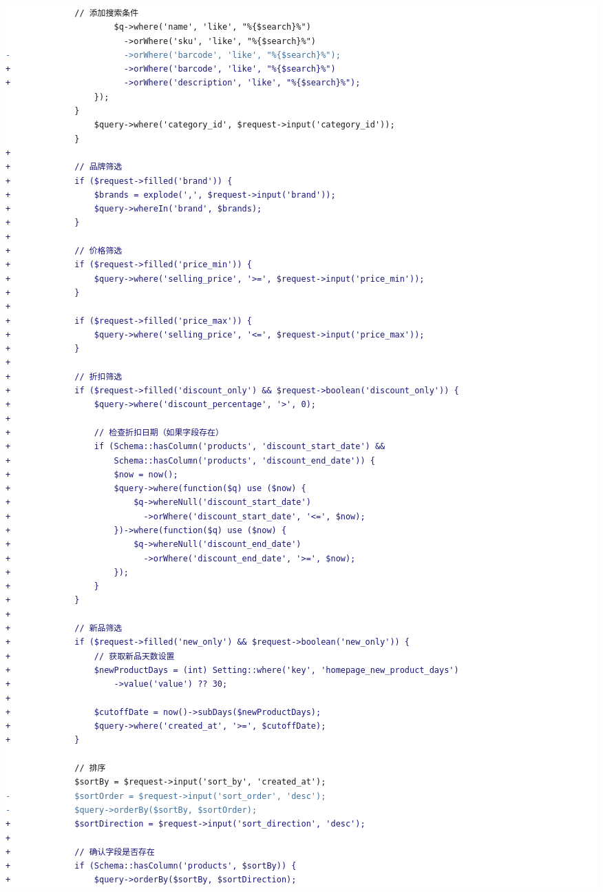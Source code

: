 ```diff
              // 添加搜索条件
                      $q->where('name', 'like', "%{$search}%")
                        ->orWhere('sku', 'like', "%{$search}%")
-                       ->orWhere('barcode', 'like', "%{$search}%");
+                       ->orWhere('barcode', 'like', "%{$search}%")
+                       ->orWhere('description', 'like', "%{$search}%");
                  });
              }
                  $query->where('category_id', $request->input('category_id'));
              }
+             
+             // 品牌筛选
+             if ($request->filled('brand')) {
+                 $brands = explode(',', $request->input('brand'));
+                 $query->whereIn('brand', $brands);
+             }
+             
+             // 价格筛选
+             if ($request->filled('price_min')) {
+                 $query->where('selling_price', '>=', $request->input('price_min'));
+             }
+             
+             if ($request->filled('price_max')) {
+                 $query->where('selling_price', '<=', $request->input('price_max'));
+             }
+             
+             // 折扣筛选
+             if ($request->filled('discount_only') && $request->boolean('discount_only')) {
+                 $query->where('discount_percentage', '>', 0);
+                 
+                 // 检查折扣日期（如果字段存在）
+                 if (Schema::hasColumn('products', 'discount_start_date') && 
+                     Schema::hasColumn('products', 'discount_end_date')) {
+                     $now = now();
+                     $query->where(function($q) use ($now) {
+                         $q->whereNull('discount_start_date')
+                           ->orWhere('discount_start_date', '<=', $now);
+                     })->where(function($q) use ($now) {
+                         $q->whereNull('discount_end_date')
+                           ->orWhere('discount_end_date', '>=', $now);
+                     });
+                 }
+             }
+             
+             // 新品筛选
+             if ($request->filled('new_only') && $request->boolean('new_only')) {
+                 // 获取新品天数设置
+                 $newProductDays = (int) Setting::where('key', 'homepage_new_product_days')
+                     ->value('value') ?? 30;
+                 
+                 $cutoffDate = now()->subDays($newProductDays);
+                 $query->where('created_at', '>=', $cutoffDate);
+             }
              
              // 排序
              $sortBy = $request->input('sort_by', 'created_at');
-             $sortOrder = $request->input('sort_order', 'desc');
-             $query->orderBy($sortBy, $sortOrder);
+             $sortDirection = $request->input('sort_direction', 'desc');
+             
+             // 确认字段是否存在
+             if (Schema::hasColumn('products', $sortBy)) {
+                 $query->orderBy($sortBy, $sortDirection);
```